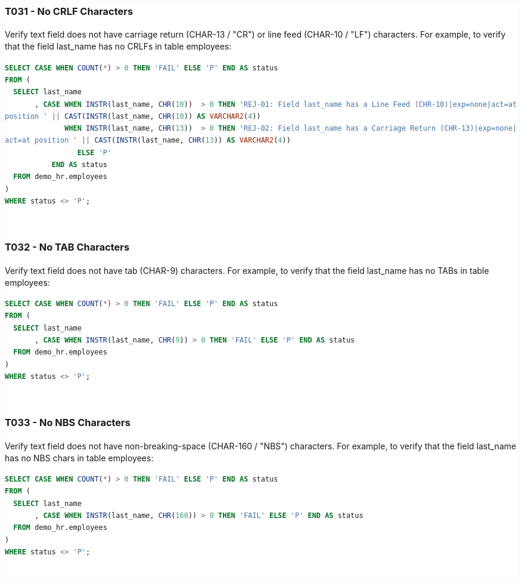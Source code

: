 
<a id="t031" class="anchor" href="#t031" aria-hidden="true"> </a>
### T031 - No CRLF Characters
Verify text field does not have carriage return (CHAR-13 / "CR") or line feed (CHAR-10 / "LF") characters.  For example, to verify that the field last_name has no CRLFs in table employees:
```sql
SELECT CASE WHEN COUNT(*) > 0 THEN 'FAIL' ELSE 'P' END AS status
FROM (
  SELECT last_name
       , CASE WHEN INSTR(last_name, CHR(10))  > 0 THEN 'REJ-01: Field last_name has a Line Feed (CHR-10)|exp=none|act=at position ' || CAST(INSTR(last_name, CHR(10)) AS VARCHAR2(4))
              WHEN INSTR(last_name, CHR(13))  > 0 THEN 'REJ-02: Field last_name has a Carriage Return (CHR-13)|exp=none|act=at position ' || CAST(INSTR(last_name, CHR(13)) AS VARCHAR2(4))
    	         ELSE 'P'
 	       END AS status
  FROM demo_hr.employees
)
WHERE status <> 'P';
```
<br>


<a id="t032" class="anchor" href="#t032" aria-hidden="true"> </a>
### T032 - No TAB Characters
Verify text field does not have tab (CHAR-9) characters.  For example, to verify that the field last_name has no TABs in table employees:
```sql
SELECT CASE WHEN COUNT(*) > 0 THEN 'FAIL' ELSE 'P' END AS status
FROM (
  SELECT last_name
       , CASE WHEN INSTR(last_name, CHR(9)) > 0 THEN 'FAIL' ELSE 'P' END AS status
  FROM demo_hr.employees
)
WHERE status <> 'P';
```
<br>


<a id="t033" class="anchor" href="#t033" aria-hidden="true"> </a>
### T033 - No NBS Characters
Verify text field does not have non-breaking-space (CHAR-160 / "NBS") characters.  For example, to verify that the field last_name has no NBS chars in table employees:
```sql
SELECT CASE WHEN COUNT(*) > 0 THEN 'FAIL' ELSE 'P' END AS status
FROM (
  SELECT last_name
       , CASE WHEN INSTR(last_name, CHR(160)) > 0 THEN 'FAIL' ELSE 'P' END AS status
  FROM demo_hr.employees
)
WHERE status <> 'P';
```
<br>
